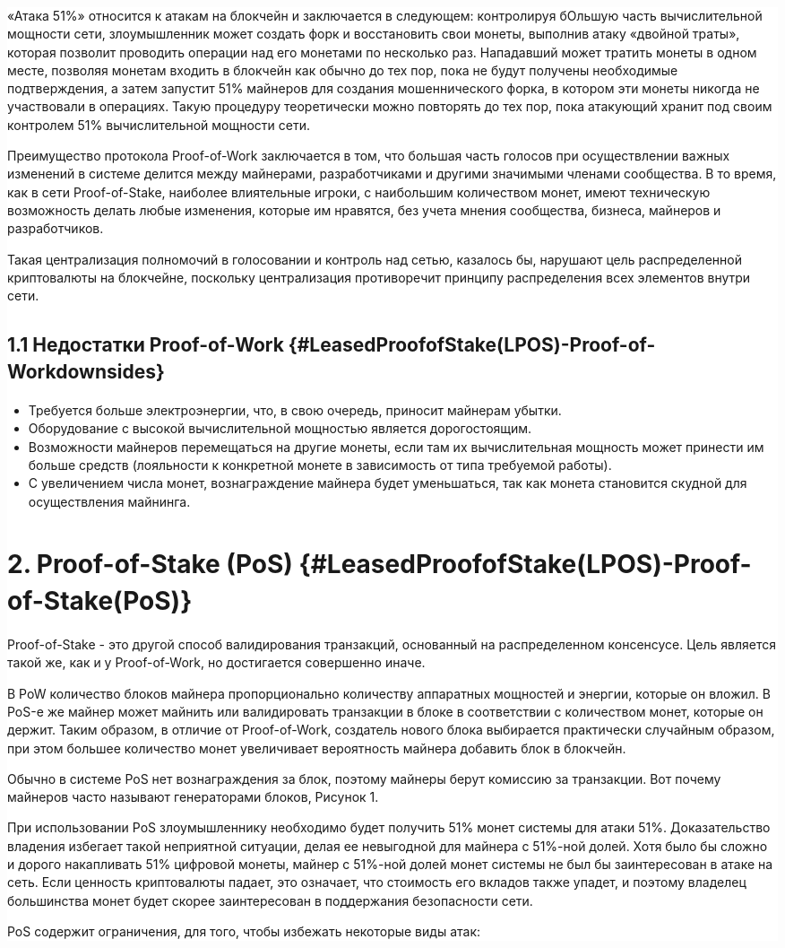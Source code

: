 «Атака 51%» относится к атакам на блокчейн и заключается в следующем: контролируя бОльшую часть вычислительной мощности сети, злоумышленник может создать форк и восстановить свои монеты, выполнив атаку «двойной траты», которая позволит проводить операции над его монетами по несколько раз. Нападавший может тратить монеты в одном месте, позволяя монетам входить в блокчейн как обычно до тех пор, пока не будут получены необходимые подтверждения, а затем запустит 51% майнеров для создания мошеннического форка, в котором эти монеты никогда не участвовали в операциях. Такую процедуру теоретически можно повторять до тех пор, пока атакующий хранит под своим контролем 51% вычислительной мощности сети.

Преимущество протокола Proof-of-Work заключается в том, что большая часть голосов при осуществлении важных изменений в системе делится между майнерами, разработчиками и другими значимыми членами сообщества. В то время, как в сети Proof-of-Stake, наиболее влиятельные игроки, с наибольшим количеством монет, имеют техническую возможность делать любые изменения, которые им нравятся, без учета мнения сообщества, бизнеса, майнеров и разработчиков.

Такая централизация полномочий в голосовании и контроль над сетью, казалось бы, нарушают цель распределенной криптовалюты на блокчейне, поскольку централизация противоречит принципу распределения всех элементов внутри сети.

## 1.1 Недостатки Proof-of-Work {#LeasedProofofStake(LPOS)-Proof-of-Workdownsides}

* Требуется больше электроэнергии, что, в свою очередь, приносит майнерам убытки.
* Оборудование с высокой вычислительной мощностью является дорогостоящим.
* Возможности майнеров перемещаться на другие монеты, если там их вычислительная мощность может принести им больше средств \(лояльности к конкретной монете в зависимость от типа требуемой работы\).
* С увеличением числа монет, вознаграждение майнера будет уменьшаться, так как монета становится скудной для осуществления майнинга.

# 2. Proof-of-Stake \(PoS\) {#LeasedProofofStake(LPOS)-Proof-of-Stake(PoS)}

Proof-of-Stake - это другой способ валидирования транзакций, основанный на распределенном консенсусе. Цель является такой же, как и у Proof-of-Work, но достигается совершенно иначе.

В PoW количество блоков майнера пропорционально количеству аппаратных мощностей и энергии, которые он вложил. В PoS-е же майнер может майнить или валидировать транзакции в блоке в соответствии с количеством монет, которые он держит. Таким образом, в отличие от Proof-of-Work, создатель нового блока выбирается практически случайным образом, при этом большее количество монет увеличивает вероятность майнера добавить блок в блокчейн.

Обычно в системе PoS нет вознаграждения за блок, поэтому майнеры берут комиссию за транзакции. Вот почему майнеров часто называют генераторами блоков, Рисунок 1.

При использовании PoS злоумышленнику необходимо будет получить 51% монет системы для атаки 51%. Доказательство владения избегает такой неприятной ситуации, делая ее невыгодной для майнера с 51%-ной долей. Хотя было бы сложно и дорого накапливать 51% цифровой монеты, майнер с 51%-ной долей монет системы не был бы заинтересован в атаке на сеть. Если ценность криптовалюты падает, это означает, что стоимость его вкладов также упадет, и поэтому владелец большинства монет будет скорее заинтересован в поддержания безопасности сети.

PoS содержит ограничения, для того, чтобы избежать некоторые виды атак:
